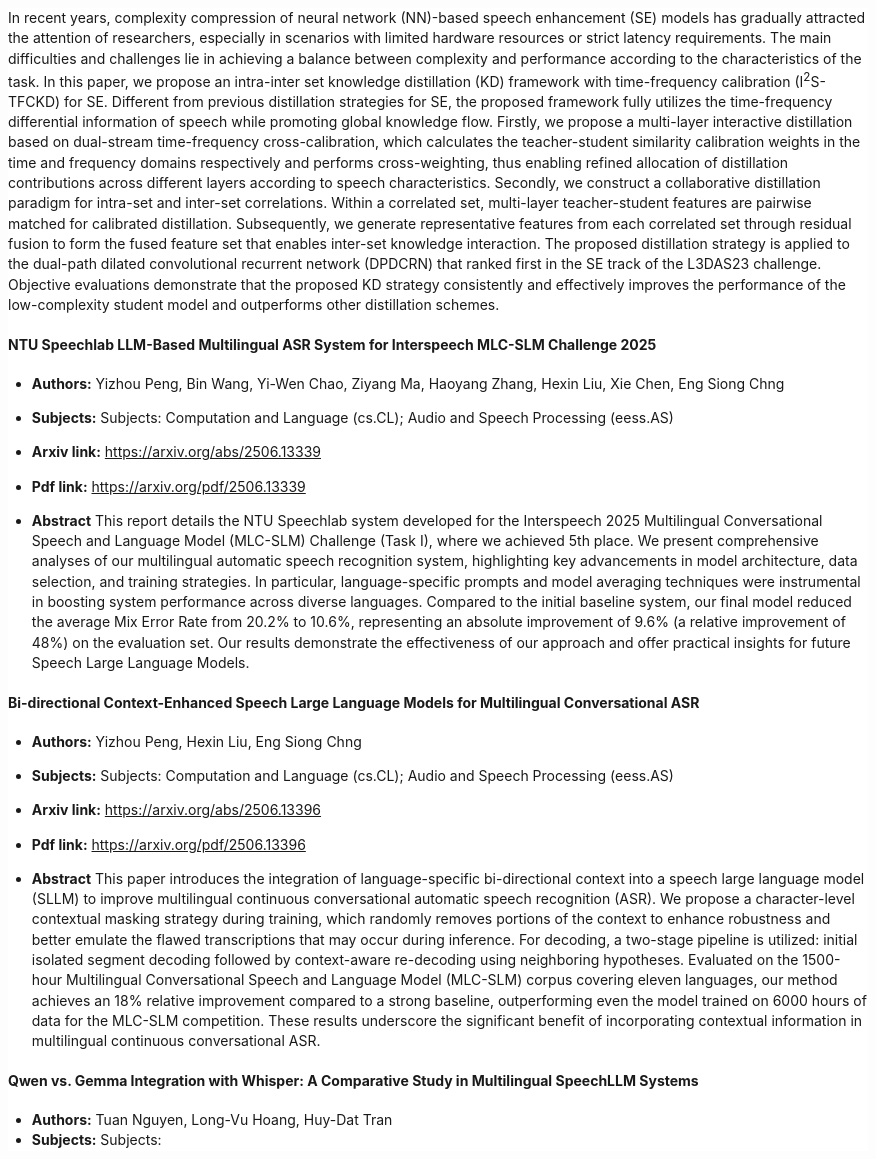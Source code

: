  In recent years, complexity compression of neural network (NN)-based speech enhancement (SE) models has gradually attracted the attention of researchers, especially in scenarios with limited hardware resources or strict latency requirements. The main difficulties and challenges lie in achieving a balance between complexity and performance according to the characteristics of the task. In this paper, we propose an intra-inter set knowledge distillation (KD) framework with time-frequency calibration (I$^2$S-TFCKD) for SE. Different from previous distillation strategies for SE, the proposed framework fully utilizes the time-frequency differential information of speech while promoting global knowledge flow. Firstly, we propose a multi-layer interactive distillation based on dual-stream time-frequency cross-calibration, which calculates the teacher-student similarity calibration weights in the time and frequency domains respectively and performs cross-weighting, thus enabling refined allocation of distillation contributions across different layers according to speech characteristics. Secondly, we construct a collaborative distillation paradigm for intra-set and inter-set correlations. Within a correlated set, multi-layer teacher-student features are pairwise matched for calibrated distillation. Subsequently, we generate representative features from each correlated set through residual fusion to form the fused feature set that enables inter-set knowledge interaction. The proposed distillation strategy is applied to the dual-path dilated convolutional recurrent network (DPDCRN) that ranked first in the SE track of the L3DAS23 challenge. Objective evaluations demonstrate that the proposed KD strategy consistently and effectively improves the performance of the low-complexity student model and outperforms other distillation schemes.
#### NTU Speechlab LLM-Based Multilingual ASR System for Interspeech MLC-SLM Challenge 2025
 - **Authors:** Yizhou Peng, Bin Wang, Yi-Wen Chao, Ziyang Ma, Haoyang Zhang, Hexin Liu, Xie Chen, Eng Siong Chng
 - **Subjects:** Subjects:
Computation and Language (cs.CL); Audio and Speech Processing (eess.AS)
 - **Arxiv link:** https://arxiv.org/abs/2506.13339

 - **Pdf link:** https://arxiv.org/pdf/2506.13339

 - **Abstract**
 This report details the NTU Speechlab system developed for the Interspeech 2025 Multilingual Conversational Speech and Language Model (MLC-SLM) Challenge (Task I), where we achieved 5th place. We present comprehensive analyses of our multilingual automatic speech recognition system, highlighting key advancements in model architecture, data selection, and training strategies. In particular, language-specific prompts and model averaging techniques were instrumental in boosting system performance across diverse languages. Compared to the initial baseline system, our final model reduced the average Mix Error Rate from 20.2% to 10.6%, representing an absolute improvement of 9.6% (a relative improvement of 48%) on the evaluation set. Our results demonstrate the effectiveness of our approach and offer practical insights for future Speech Large Language Models.
#### Bi-directional Context-Enhanced Speech Large Language Models for Multilingual Conversational ASR
 - **Authors:** Yizhou Peng, Hexin Liu, Eng Siong Chng
 - **Subjects:** Subjects:
Computation and Language (cs.CL); Audio and Speech Processing (eess.AS)
 - **Arxiv link:** https://arxiv.org/abs/2506.13396

 - **Pdf link:** https://arxiv.org/pdf/2506.13396

 - **Abstract**
 This paper introduces the integration of language-specific bi-directional context into a speech large language model (SLLM) to improve multilingual continuous conversational automatic speech recognition (ASR). We propose a character-level contextual masking strategy during training, which randomly removes portions of the context to enhance robustness and better emulate the flawed transcriptions that may occur during inference. For decoding, a two-stage pipeline is utilized: initial isolated segment decoding followed by context-aware re-decoding using neighboring hypotheses. Evaluated on the 1500-hour Multilingual Conversational Speech and Language Model (MLC-SLM) corpus covering eleven languages, our method achieves an 18% relative improvement compared to a strong baseline, outperforming even the model trained on 6000 hours of data for the MLC-SLM competition. These results underscore the significant benefit of incorporating contextual information in multilingual continuous conversational ASR.
#### Qwen vs. Gemma Integration with Whisper: A Comparative Study in Multilingual SpeechLLM Systems
 - **Authors:** Tuan Nguyen, Long-Vu Hoang, Huy-Dat Tran
 - **Subjects:** Subjects: